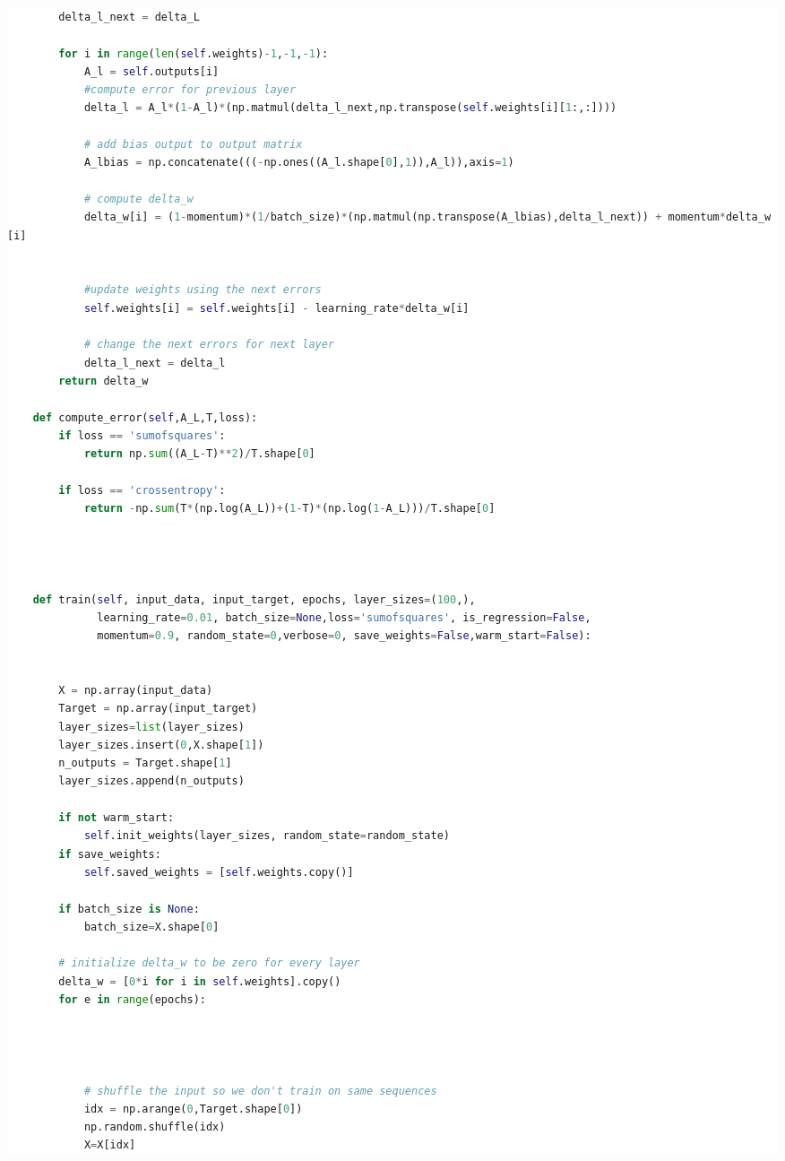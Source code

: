 ```python
        delta_l_next = delta_L
        
        for i in range(len(self.weights)-1,-1,-1):
            A_l = self.outputs[i]
            #compute error for previous layer
            delta_l = A_l*(1-A_l)*(np.matmul(delta_l_next,np.transpose(self.weights[i][1:,:])))

            # add bias output to output matrix
            A_lbias = np.concatenate(((-np.ones((A_l.shape[0],1)),A_l)),axis=1)
        
            # compute delta_w
            delta_w[i] = (1-momentum)*(1/batch_size)*(np.matmul(np.transpose(A_lbias),delta_l_next)) + momentum*delta_w[i]
            
            
            #update weights using the next errors
            self.weights[i] = self.weights[i] - learning_rate*delta_w[i]
            
            # change the next errors for next layer
            delta_l_next = delta_l
        return delta_w
            
    def compute_error(self,A_L,T,loss):
        if loss == 'sumofsquares':
            return np.sum((A_L-T)**2)/T.shape[0]
        
        if loss == 'crossentropy':
            return -np.sum(T*(np.log(A_L))+(1-T)*(np.log(1-A_L)))/T.shape[0]
            
            
            
    
    def train(self, input_data, input_target, epochs, layer_sizes=(100,), 
              learning_rate=0.01, batch_size=None,loss='sumofsquares', is_regression=False,
              momentum=0.9, random_state=0,verbose=0, save_weights=False,warm_start=False):
        
        
        X = np.array(input_data)
        Target = np.array(input_target)
        layer_sizes=list(layer_sizes)
        layer_sizes.insert(0,X.shape[1])
        n_outputs = Target.shape[1]
        layer_sizes.append(n_outputs)
        
        if not warm_start:
            self.init_weights(layer_sizes, random_state=random_state)
        if save_weights:
            self.saved_weights = [self.weights.copy()]
            
        if batch_size is None:
            batch_size=X.shape[0]
        
        # initialize delta_w to be zero for every layer
        delta_w = [0*i for i in self.weights].copy()
        for e in range(epochs):
            
                
            
    
            # shuffle the input so we don't train on same sequences
            idx = np.arange(0,Target.shape[0])
            np.random.shuffle(idx)
            X=X[idx]
```